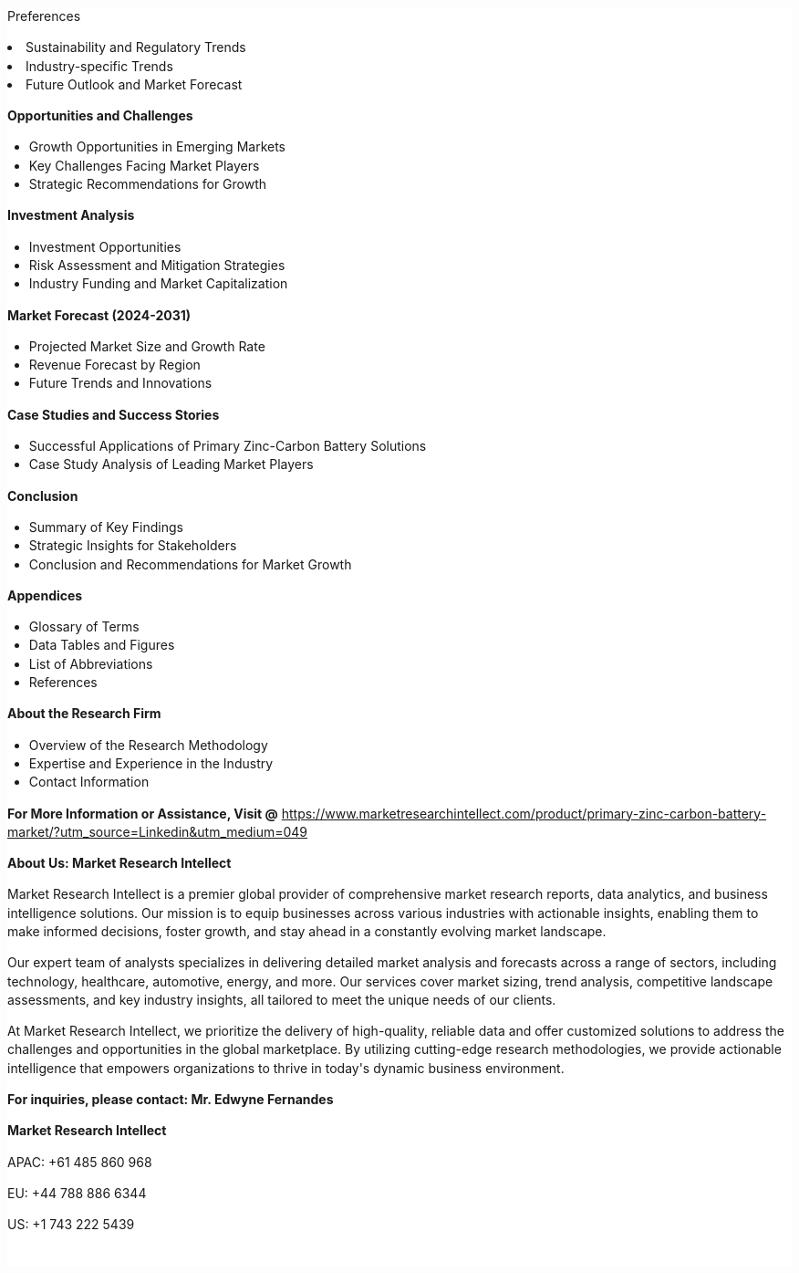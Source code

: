 Preferences</li><li>Sustainability and Regulatory Trends</li><li>Industry-specific Trends</li><li>Future Outlook and Market Forecast</li></ul><p><strong>Opportunities and Challenges</strong></p><ul><li>Growth Opportunities in Emerging Markets</li><li>Key Challenges Facing Market Players</li><li>Strategic Recommendations for Growth</li></ul><p><strong>Investment Analysis</strong></p><ul><li>Investment Opportunities</li><li>Risk Assessment and Mitigation Strategies</li><li>Industry Funding and Market Capitalization</li></ul><p><strong>Market Forecast (2024-2031)</strong></p><ul><li>Projected Market Size and Growth Rate</li><li>Revenue Forecast by Region</li><li>Future Trends and Innovations</li></ul><p><strong>Case Studies and Success Stories</strong></p><ul><li>Successful Applications of Primary Zinc-Carbon Battery Solutions</li><li>Case Study Analysis of Leading Market Players</li></ul><p><strong>Conclusion</strong></p><ul><li>Summary of Key Findings</li><li>Strategic Insights for Stakeholders</li><li>Conclusion and Recommendations for Market Growth</li></ul><p><strong>Appendices</strong></p><ul><li>Glossary of Terms</li><li>Data Tables and Figures</li><li>List of Abbreviations</li><li>References</li></ul><p><strong>About the Research Firm</strong></p><ul><li>Overview of the Research Methodology</li><li>Expertise and Experience in the Industry</li><li>Contact Information</li></ul></div><div class="article-main__content" data-test-id="publishing-text-block"><p><span class="font-[700]"><strong>For More Information or Assistance, Visit @</strong>&nbsp;<a href="https://www.marketresearchintellect.com/product/primary-zinc-carbon-battery-market/?utm_source=Linkedin&utm_medium=049">https://www.marketresearchintellect.com/product/primary-zinc-carbon-battery-market/?utm_source=Linkedin&utm_medium=049</a></span></p><p><strong>About Us: Market Research Intellect</strong></p><p>Market Research Intellect is a premier global provider of comprehensive market research reports, data analytics, and business intelligence solutions. Our mission is to equip businesses across various industries with actionable insights, enabling them to make informed decisions, foster growth, and stay ahead in a constantly evolving market landscape.</p><p>Our expert team of analysts specializes in delivering detailed market analysis and forecasts across a range of sectors, including technology, healthcare, automotive, energy, and more. Our services cover market sizing, trend analysis, competitive landscape assessments, and key industry insights, all tailored to meet the unique needs of our clients.</p><p>At Market Research Intellect, we prioritize the delivery of high-quality, reliable data and offer customized solutions to address the challenges and opportunities in the global marketplace. By utilizing cutting-edge research methodologies, we provide actionable intelligence that empowers organizations to thrive in today's dynamic business environment.</p><p><strong>For inquiries, please contact: Mr. Edwyne Fernandes</strong></p><p><strong>Market Research Intellect</strong></p><p>APAC: +61 485 860 968</p><p>EU: +44 788 886 6344</p><p>US: +1 743 222 5439</p></div><div class="article-main__content" data-test-id="publishing-text-block">&nbsp;</div>
